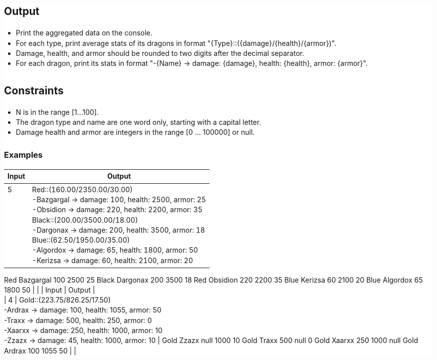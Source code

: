## Output
-	Print the aggregated data on the console.
-	For each type, print average stats of its dragons in format "{Type}::({damage}/{health}/{armor})".
-	Damage, health, and armor should be rounded to two digits after the decimal separator.
-	For each dragon, print its stats in format "-{Name} -> damage: {damage}, health: {health}, armor: {armor}".

## Constraints
-	N is in the range [1…100].
-	The dragon type and name are one word only, starting with a capital letter.
-	Damage health and armor are integers in the range [0 … 100000] or null.

### Examples

| Input  | Output |   
| ------ | ------ |
|   5                 |     Red::(160.00/2350.00/30.00) <br> -Bazgargal -> damage: 100, health: 2500, armor: 25 <br> -Obsidion -> damage: 220, health: 2200, armor: 35 <br> Black::(200.00/3500.00/18.00) <br>-Dargonax -> damage: 200, health: 3500, armor: 18 <br> Blue::(62.50/1950.00/35.00) <br>-Algordox -> damage: 65, health: 1800, armor: 50 <br>-Kerizsa -> damage: 60, health: 2100, armor: 20  |
Red Bazgargal 100 2500 25
Black Dargonax 200 3500 18
Red Obsidion 220 2200 35
Blue Kerizsa 60 2100 20
Blue Algordox 65 1800 50  |              |
| Input  | Output |   
|  4                 |    Gold::(223.75/826.25/17.50) <br> -Ardrax -> damage: 100, health: 1055, armor: 50 <br> -Traxx -> damage: 500, health: 250, armor: 0 <br> -Xaarxx -> damage: 250, health: 1000, armor: 10 <br> -Zzazx -> damage: 45, health: 1000, armor: 10 |
Gold Zzazx null 1000 10
Gold Traxx 500 null 0
Gold Xaarxx 250 1000 null
Gold Ardrax 100 1055 50        |              |